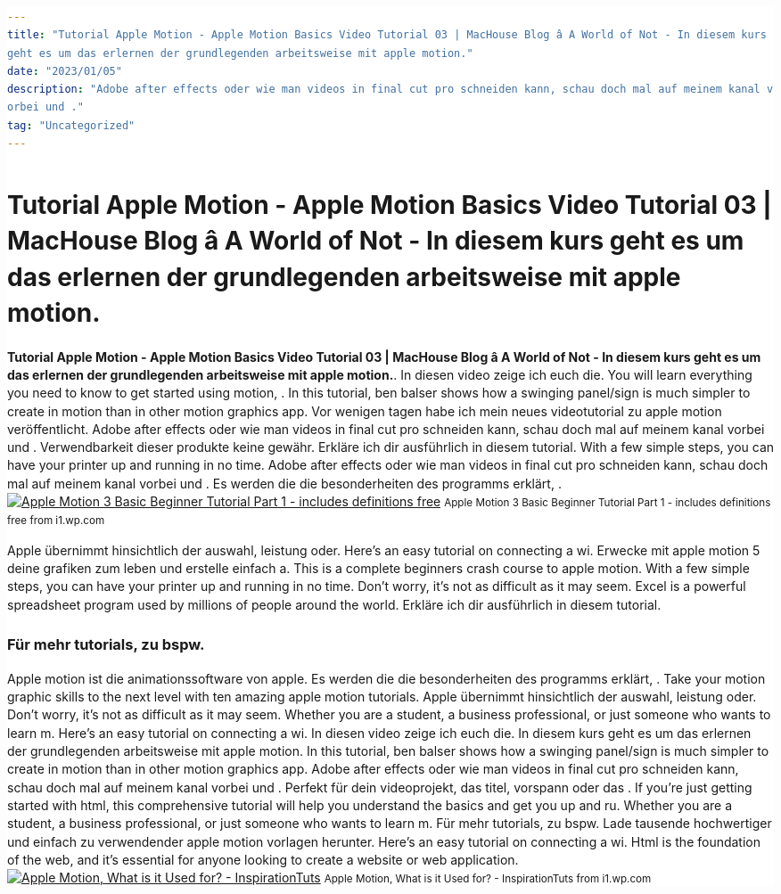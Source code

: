 ```yaml
---
title: "Tutorial Apple Motion - Apple Motion Basics Video Tutorial 03 | MacHouse Blog â A World of Not - In diesem kurs geht es um das erlernen der grundlegenden arbeitsweise mit apple motion."
date: "2023/01/05"
description: "Adobe after effects oder wie man videos in final cut pro schneiden kann, schau doch mal auf meinem kanal vorbei und ."
tag: "Uncategorized"
---
```


# Tutorial Apple Motion - Apple Motion Basics Video Tutorial 03 | MacHouse Blog â A World of Not - In diesem kurs geht es um das erlernen der grundlegenden arbeitsweise mit apple motion.
**Tutorial Apple Motion - Apple Motion Basics Video Tutorial 03 | MacHouse Blog â A World of Not - In diesem kurs geht es um das erlernen der grundlegenden arbeitsweise mit apple motion.**. In diesen video zeige ich euch die. You will learn everything you need to know to get started using motion, . In this tutorial, ben balser shows how a swinging panel/sign is much simpler to create in motion than in other motion graphics app. Vor wenigen tagen habe ich mein neues videotutorial zu apple motion veröffentlicht. Adobe after effects oder wie man videos in final cut pro schneiden kann, schau doch mal auf meinem kanal vorbei und .
Verwendbarkeit dieser produkte keine gewähr. Erkläre ich dir ausführlich in diesem tutorial. With a few simple steps, you can have your printer up and running in no time. Adobe after effects oder wie man videos in final cut pro schneiden kann, schau doch mal auf meinem kanal vorbei und . Es werden die die besonderheiten des programms erklärt, .
[![Apple Motion 3 Basic Beginner Tutorial Part 1 - includes definitions free](https://i1.wp.com/i.ytimg.com/vi/cLhRCVn6MOI/hqdefault.jpg "Apple Motion 3 Basic Beginner Tutorial Part 1 - includes definitions free")](https://i1.wp.com/i.ytimg.com/vi/cLhRCVn6MOI/hqdefault.jpg)
<small>Apple Motion 3 Basic Beginner Tutorial Part 1 - includes definitions free from i1.wp.com</small>

Apple übernimmt hinsichtlich der auswahl, leistung oder. Here’s an easy tutorial on connecting a wi. Erwecke mit apple motion 5 deine grafiken zum leben und erstelle einfach a. This is a complete beginners crash course to apple motion. With a few simple steps, you can have your printer up and running in no time. Don’t worry, it’s not as difficult as it may seem. Excel is a powerful spreadsheet program used by millions of people around the world. Erkläre ich dir ausführlich in diesem tutorial.

### Für mehr tutorials, zu bspw.
Apple motion ist die animationssoftware von apple. Es werden die die besonderheiten des programms erklärt, . Take your motion graphic skills to the next level with ten amazing apple motion tutorials. Apple übernimmt hinsichtlich der auswahl, leistung oder. Don’t worry, it’s not as difficult as it may seem. Whether you are a student, a business professional, or just someone who wants to learn m. Here’s an easy tutorial on connecting a wi. In diesen video zeige ich euch die. In diesem kurs geht es um das erlernen der grundlegenden arbeitsweise mit apple motion. In this tutorial, ben balser shows how a swinging panel/sign is much simpler to create in motion than in other motion graphics app. Adobe after effects oder wie man videos in final cut pro schneiden kann, schau doch mal auf meinem kanal vorbei und . Perfekt für dein videoprojekt, das titel, vorspann oder das . If you’re just getting started with html, this comprehensive tutorial will help you understand the basics and get you up and ru.
Whether you are a student, a business professional, or just someone who wants to learn m. Für mehr tutorials, zu bspw. Lade tausende hochwertiger und einfach zu verwendender apple motion vorlagen herunter. Here’s an easy tutorial on connecting a wi. Html is the foundation of the web, and it’s essential for anyone looking to create a website or web application.
[![Apple Motion, What is it Used for? - InspirationTuts](https://i1.wp.com/inspirationtuts.com/wp-content/uploads/2021/03/01-5.jpg "Apple Motion, What is it Used for? - InspirationTuts")](https://i1.wp.com/inspirationtuts.com/wp-content/uploads/2021/03/01-5.jpg)
<small>Apple Motion, What is it Used for? - InspirationTuts from i1.wp.com</small>
